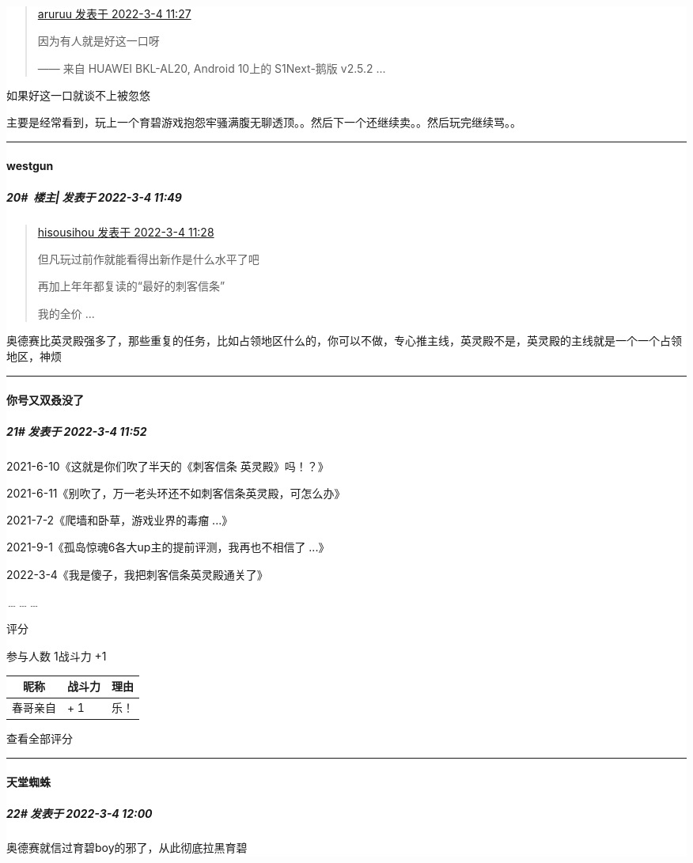 <blockquote><a href="httphttps://bbs.saraba1st.com/2b/forum.php?mod=redirect&amp;goto=findpost&amp;pid=54912765&amp;ptid=2055902" target="_blank">aruruu 发表于 2022-3-4 11:27</a>

因为有人就是好这一口呀

—— 来自 HUAWEI BKL-AL20, Android 10上的 S1Next-鹅版 v2.5.2 ...</blockquote>
如果好这一口就谈不上被忽悠

主要是经常看到，玩上一个育碧游戏抱怨牢骚满腹无聊透顶。。然后下一个还继续卖。。然后玩完继续骂。。

*****

####  westgun  
##### 20#         楼主| 发表于 2022-3-4 11:49

<blockquote><a href="httphttps://bbs.saraba1st.com/2b/forum.php?mod=redirect&amp;goto=findpost&amp;pid=54912788&amp;ptid=2055902" target="_blank">hisousihou 发表于 2022-3-4 11:28</a>

但凡玩过前作就能看得出新作是什么水平了吧

再加上年年都复读的“最好的刺客信条”

我的全价 ...</blockquote>
奥德赛比英灵殿强多了，那些重复的任务，比如占领地区什么的，你可以不做，专心推主线，英灵殿不是，英灵殿的主线就是一个一个占领地区，神烦

*****

####  你号又双叒没了  
##### 21#       发表于 2022-3-4 11:52

2021-6-10《这就是你们吹了半天的《刺客信条 英灵殿》吗！？》 

2021-6-11《别吹了，万一老头环还不如刺客信条英灵殿，可怎么办》

2021-7-2《爬墙和卧草，游戏业界的毒瘤 ...》

2021-9-1《孤岛惊魂6各大up主的提前评测，我再也不相信了 ...》

2022-3-4《我是傻子，我把刺客信条英灵殿通关了》

﹍﹍﹍

评分

 参与人数 1战斗力 +1

|昵称|战斗力|理由|
|----|---|---|
| 春哥亲自| + 1|乐！|

查看全部评分

*****

####  天堂蜘蛛  
##### 22#       发表于 2022-3-4 12:00

奥德赛就信过育碧boy的邪了，从此彻底拉黑育碧
